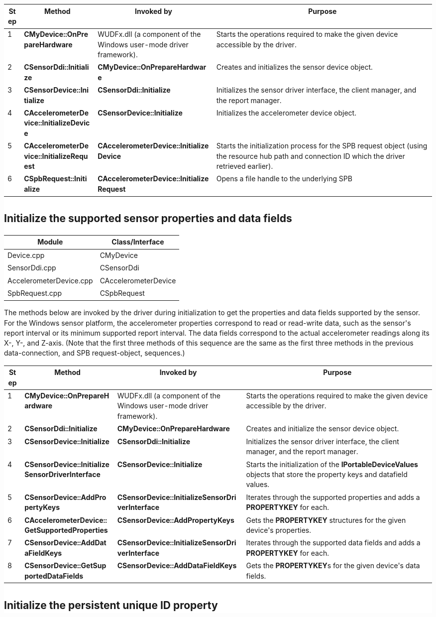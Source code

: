 | Step | Method | Invoked by | Purpose |
|--|--|--|--|
| 1 | **CMyDevice::OnPrepareHardware** | WUDFx.dll (a component of the Windows user-mode driver framework). | Starts the operations required to make the given device accessible by the driver. |
| 2 | **CSensorDdi::Initialize** | **CMyDevice::OnPrepareHardware** | Creates and initializes the sensor device object. |
| 3 | **CSensorDevice::Initialize** | **CSensorDdi::Initialize** | Initializes the sensor driver interface, the client manager, and the report manager. |
| 4 | **CAccelerometerDevice::InitializeDevice** | **CSensorDevice::Initialize** | Initializes the accelerometer device object. |
| 5 | **CAccelerometerDevice::InitializeRequest** | **CAccelerometerDevice::InitializeDevice** | Starts the initialization process for the SPB request object (using the resource hub path and connection ID which the driver retrieved earlier). |
| 6 | **CSpbRequest::Initialize** | **CAccelerometerDevice::InitializeRequest** | Opens a file handle to the underlying SPB |

## Initialize the supported sensor properties and data fields

| Module                  | Class/Interface      |
|-------------------------|----------------------|
| Device.cpp              | CMyDevice            |
| SensorDdi.cpp           | CSensorDdi           |
| AccelerometerDevice.cpp | CAccelerometerDevice |
| SpbRequest.cpp          | CSpbRequest          |

The methods below are invoked by the driver during initialization to get the properties and data fields supported by the sensor. For the Windows sensor platform, the accelerometer properties correspond to read or read-write data, such as the sensor's report interval or its minimum supported report interval. The data fields correspond to the actual accelerometer readings along its X-, Y-, and Z-axis. (Note that the first three methods of this sequence are the same as the first three methods in the previous data-connection, and SPB request-object, sequences.)

| Step | Method | Invoked by | Purpose |
|--|--|--|--|
| 1 | **CMyDevice::OnPrepareHardware** | WUDFx.dll (a component of the Windows user-mode driver framework). | Starts the operations required to make the given device accessible by the driver. |
| 2 | **CSensorDdi::Initialize** | **CMyDevice::OnPrepareHardware** | Creates and initialize the sensor device object. |
| 3 | **CSensorDevice::Initialize** | **CSensorDdi::Initialize** | Initializes the sensor driver interface, the client manager, and the report manager. |
| 4 | **CSensorDevice::InitializeSensorDriverInterface** | **CSensorDevice::Initialize** | Starts the initialization of the **IPortableDeviceValues** objects that store the property keys and datafield values. |
| 5 | **CSensorDevice::AddPropertyKeys** | **CSensorDevice::InitializeSensorDriverInterface** | Iterates through the supported properties and adds a **PROPERTYKEY** for each. |
| 6 | **CAccelerometerDevice::GetSupportedProperties** | **CSensorDevice::AddPropertyKeys** | Gets the **PROPERTYKEY** structures for the given device's properties. |
| 7 | **CSensorDevice::AddDataFieldKeys** | **CSensorDevice::InitializeSensorDriverInterface** | Iterates through the supported data fields and adds a **PROPERTYKEY** for each. |
| 8 | **CSensorDevice::GetSupportedDataFields** | **CSensorDevice::AddDataFieldKeys** | Gets the **PROPERTYKEY**s for the given device's data fields. |

## Initialize the persistent unique ID property
